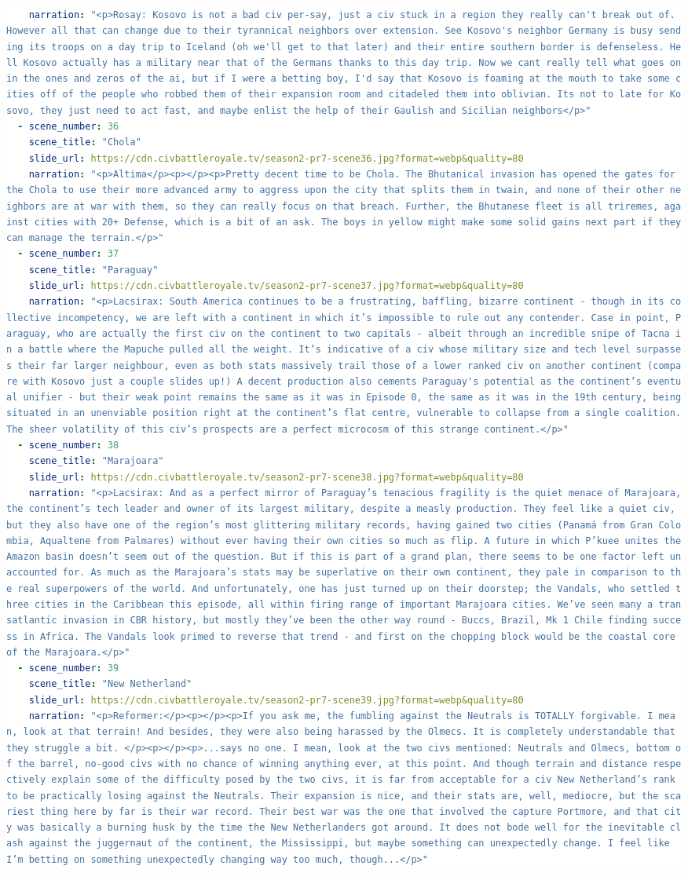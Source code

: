 ```yaml
    narration: "<p>Rosay: Kosovo is not a bad civ per-say, just a civ stuck in a region they really can't break out of. However all that can change due to their tyrannical neighbors over extension. See Kosovo's neighbor Germany is busy sending its troops on a day trip to Iceland (oh we'll get to that later) and their entire southern border is defenseless. Hell Kosovo actually has a military near that of the Germans thanks to this day trip. Now we cant really tell what goes on in the ones and zeros of the ai, but if I were a betting boy, I'd say that Kosovo is foaming at the mouth to take some cities off of the people who robbed them of their expansion room and citadeled them into oblivian. Its not to late for Kosovo, they just need to act fast, and maybe enlist the help of their Gaulish and Sicilian neighbors</p>"
  - scene_number: 36
    scene_title: "Chola"
    slide_url: https://cdn.civbattleroyale.tv/season2-pr7-scene36.jpg?format=webp&quality=80
    narration: "<p>Altima</p><p></p><p>Pretty decent time to be Chola. The Bhutanical invasion has opened the gates for the Chola to use their more advanced army to aggress upon the city that splits them in twain, and none of their other neighbors are at war with them, so they can really focus on that breach. Further, the Bhutanese fleet is all triremes, against cities with 20+ Defense, which is a bit of an ask. The boys in yellow might make some solid gains next part if they can manage the terrain.</p>"
  - scene_number: 37
    scene_title: "Paraguay"
    slide_url: https://cdn.civbattleroyale.tv/season2-pr7-scene37.jpg?format=webp&quality=80
    narration: "<p>Lacsirax: South America continues to be a frustrating, baffling, bizarre continent - though in its collective incompetency, we are left with a continent in which it’s impossible to rule out any contender. Case in point, Paraguay, who are actually the first civ on the continent to two capitals - albeit through an incredible snipe of Tacna in a battle where the Mapuche pulled all the weight. It’s indicative of a civ whose military size and tech level surpasses their far larger neighbour, even as both stats massively trail those of a lower ranked civ on another continent (compare with Kosovo just a couple slides up!) A decent production also cements Paraguay's potential as the continent’s eventual unifier - but their weak point remains the same as it was in Episode 0, the same as it was in the 19th century, being situated in an unenviable position right at the continent’s flat centre, vulnerable to collapse from a single coalition. The sheer volatility of this civ’s prospects are a perfect microcosm of this strange continent.</p>"
  - scene_number: 38
    scene_title: "Marajoara"
    slide_url: https://cdn.civbattleroyale.tv/season2-pr7-scene38.jpg?format=webp&quality=80
    narration: "<p>Lacsirax: And as a perfect mirror of Paraguay’s tenacious fragility is the quiet menace of Marajoara, the continent’s tech leader and owner of its largest military, despite a measly production. They feel like a quiet civ, but they also have one of the region’s most glittering military records, having gained two cities (Panamá from Gran Colombia, Aqualtene from Palmares) without ever having their own cities so much as flip. A future in which P’kuee unites the Amazon basin doesn’t seem out of the question. But if this is part of a grand plan, there seems to be one factor left unaccounted for. As much as the Marajoara’s stats may be superlative on their own continent, they pale in comparison to the real superpowers of the world. And unfortunately, one has just turned up on their doorstep; the Vandals, who settled three cities in the Caribbean this episode, all within firing range of important Marajoara cities. We’ve seen many a transatlantic invasion in CBR history, but mostly they’ve been the other way round - Buccs, Brazil, Mk 1 Chile finding success in Africa. The Vandals look primed to reverse that trend - and first on the chopping block would be the coastal core of the Marajoara.</p>"
  - scene_number: 39
    scene_title: "New Netherland"
    slide_url: https://cdn.civbattleroyale.tv/season2-pr7-scene39.jpg?format=webp&quality=80
    narration: "<p>Reformer:</p><p></p><p>If you ask me, the fumbling against the Neutrals is TOTALLY forgivable. I mean, look at that terrain! And besides, they were also being harassed by the Olmecs. It is completely understandable that they struggle a bit. </p><p></p><p>...says no one. I mean, look at the two civs mentioned: Neutrals and Olmecs, bottom of the barrel, no-good civs with no chance of winning anything ever, at this point. And though terrain and distance respectively explain some of the difficulty posed by the two civs, it is far from acceptable for a civ New Netherland’s rank to be practically losing against the Neutrals. Their expansion is nice, and their stats are, well, mediocre, but the scariest thing here by far is their war record. Their best war was the one that involved the capture Portmore, and that city was basically a burning husk by the time the New Netherlanders got around. It does not bode well for the inevitable clash against the juggernaut of the continent, the Mississippi, but maybe something can unexpectedly change. I feel like I’m betting on something unexpectedly changing way too much, though...</p>"
```
